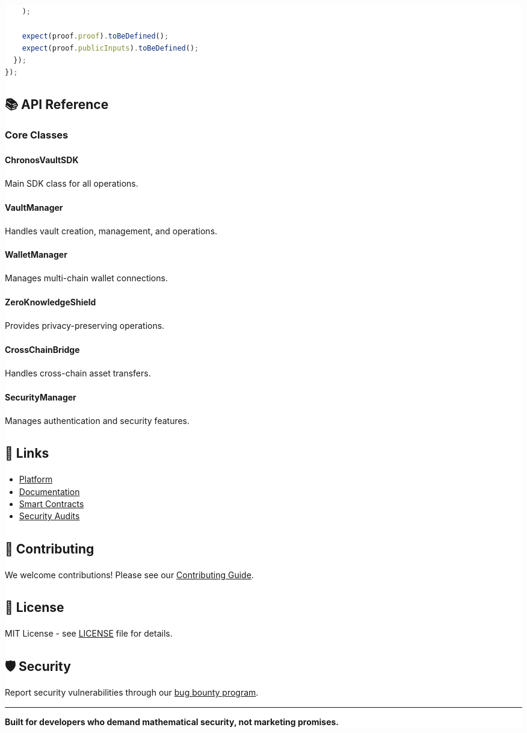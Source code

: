 ```typescript
    );

    expect(proof.proof).toBeDefined();
    expect(proof.publicInputs).toBeDefined();
  });
});
```

## 📚 API Reference

### Core Classes

#### ChronosVaultSDK
Main SDK class for all operations.

#### VaultManager
Handles vault creation, management, and operations.

#### WalletManager
Manages multi-chain wallet connections.

#### ZeroKnowledgeShield
Provides privacy-preserving operations.

#### CrossChainBridge
Handles cross-chain asset transfers.

#### SecurityManager
Manages authentication and security features.

## 🔗 Links

- [Platform](https://chronosvault.org)
- [Documentation](https://docs.chronosvault.org)
- [Smart Contracts](https://github.com/chronos-vault-org/chronos-vault-contracts)
- [Security Audits](https://github.com/chronos-vault-org/chronos-vault-security)

## 🤝 Contributing

We welcome contributions! Please see our [Contributing Guide](CONTRIBUTING.md).

## 📄 License

MIT License - see [LICENSE](LICENSE) file for details.

## 🛡️ Security

Report security vulnerabilities through our [bug bounty program](https://github.com/chronos-vault-org/chronos-vault-security).

---

**Built for developers who demand mathematical security, not marketing promises.**
